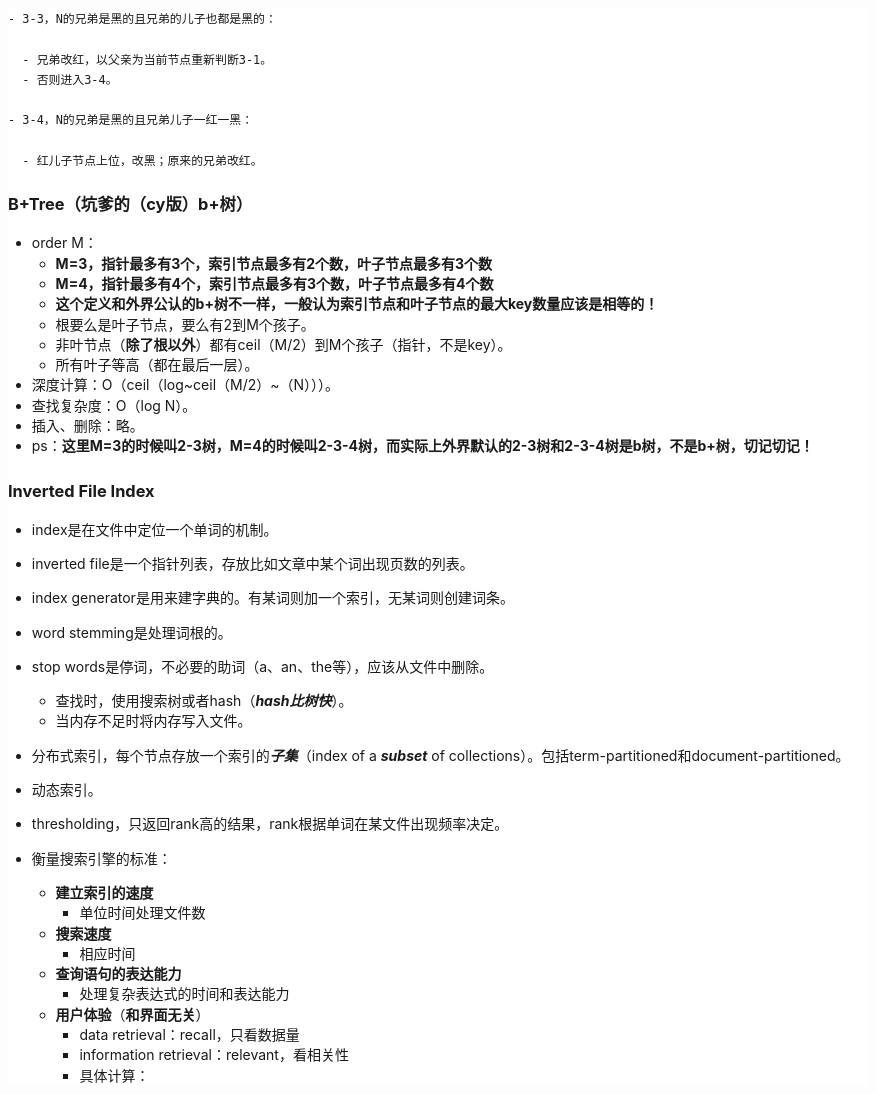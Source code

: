     - 3-3，N的兄弟是黑的且兄弟的儿子也都是黑的：

      - 兄弟改红，以父亲为当前节点重新判断3-1。
      - 否则进入3-4。

    - 3-4，N的兄弟是黑的且兄弟儿子一红一黑：

      - 红儿子节点上位，改黑；原来的兄弟改红。


### B+Tree（坑爹的（cy版）b+树）

- order M：
  - **M=3，指针最多有3个，索引节点最多有2个数，叶子节点最多有3个数**
  - **M=4，指针最多有4个，索引节点最多有3个数，叶子节点最多有4个数**
  - **这个定义和外界公认的b+树不一样，一般认为索引节点和叶子节点的最大key数量应该是相等的！**
  - 根要么是叶子节点，要么有2到M个孩子。
  - 非叶节点（**除了根以外**）都有ceil（M/2）到M个孩子（指针，不是key）。
  - 所有叶子等高（都在最后一层）。
- 深度计算：O（ceil（log~ceil（M/2）~（N）））。
- 查找复杂度：O（log N）。
- 插入、删除：略。
- ps：**这里M=3的时候叫2-3树，M=4的时候叫2-3-4树，而实际上外界默认的2-3树和2-3-4树是b树，不是b+树，切记切记！**

### Inverted File Index

- index是在文件中定位一个单词的机制。

- inverted file是一个指针列表，存放比如文章中某个词出现页数的列表。

- index generator是用来建字典的。有某词则加一个索引，无某词则创建词条。

- word stemming是处理词根的。

- stop words是停词，不必要的助词（a、an、the等），应该从文件中删除。

  - 查找时，使用搜索树或者hash（***hash比树快***）。
  - 当内存不足时将内存写入文件。

- 分布式索引，每个节点存放一个索引的***子集***（index of a ***subset*** of collections）。包括term-partitioned和document-partitioned。

- 动态索引。

- thresholding，只返回rank高的结果，rank根据单词在某文件出现频率决定。

  <div STYLE="page-break-after: always;"></div>

- 衡量搜索引擎的标准：

  - **建立索引的速度**
    - 单位时间处理文件数
  - **搜索速度**
    - 相应时间
  - **查询语句的表达能力**
    - 处理复杂表达式的时间和表达能力
  - **用户体验**（**和界面无关**）
    - data retrieval：recall，只看数据量
    - information retrieval：relevant，看相关性
    - 具体计算：
